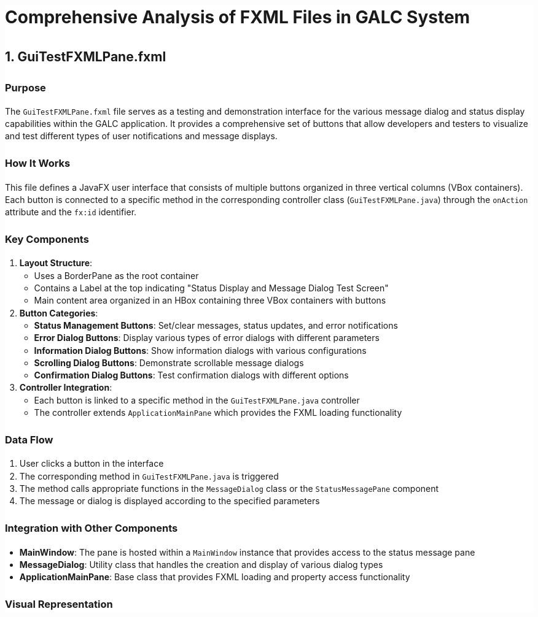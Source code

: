 # Comprehensive Analysis of FXML Files in GALC System

## 1. GuiTestFXMLPane.fxml

### Purpose

The `GuiTestFXMLPane.fxml` file serves as a testing and demonstration interface for the various message dialog and status display capabilities within the GALC application. It provides a comprehensive set of buttons that allow developers and testers to visualize and test different types of user notifications and message displays.

### How It Works

This file defines a JavaFX user interface that consists of multiple buttons organized in three vertical columns (VBox containers). Each button is connected to a specific method in the corresponding controller class (`GuiTestFXMLPane.java`) through the `onAction` attribute and the `fx:id` identifier.

### Key Components

1. **Layout Structure**:
   - Uses a BorderPane as the root container
   - Contains a Label at the top indicating "Status Display and Message Dialog Test Screen"
   - Main content area organized in an HBox containing three VBox containers with buttons
2. **Button Categories**:
   - **Status Management Buttons**: Set/clear messages, status updates, and error notifications
   - **Error Dialog Buttons**: Display various types of error dialogs with different parameters
   - **Information Dialog Buttons**: Show information dialogs with various configurations
   - **Scrolling Dialog Buttons**: Demonstrate scrollable message dialogs
   - **Confirmation Dialog Buttons**: Test confirmation dialogs with different options
3. **Controller Integration**:
   - Each button is linked to a specific method in the `GuiTestFXMLPane.java` controller
   - The controller extends `ApplicationMainPane` which provides the FXML loading functionality

### Data Flow

1. User clicks a button in the interface
2. The corresponding method in `GuiTestFXMLPane.java` is triggered
3. The method calls appropriate functions in the `MessageDialog` class or the `StatusMessagePane` component
4. The message or dialog is displayed according to the specified parameters

### Integration with Other Components

- **MainWindow**: The pane is hosted within a `MainWindow` instance that provides access to the status message pane
- **MessageDialog**: Utility class that handles the creation and display of various dialog types
- **ApplicationMainPane**: Base class that provides FXML loading and property access functionality

### Visual Representation
